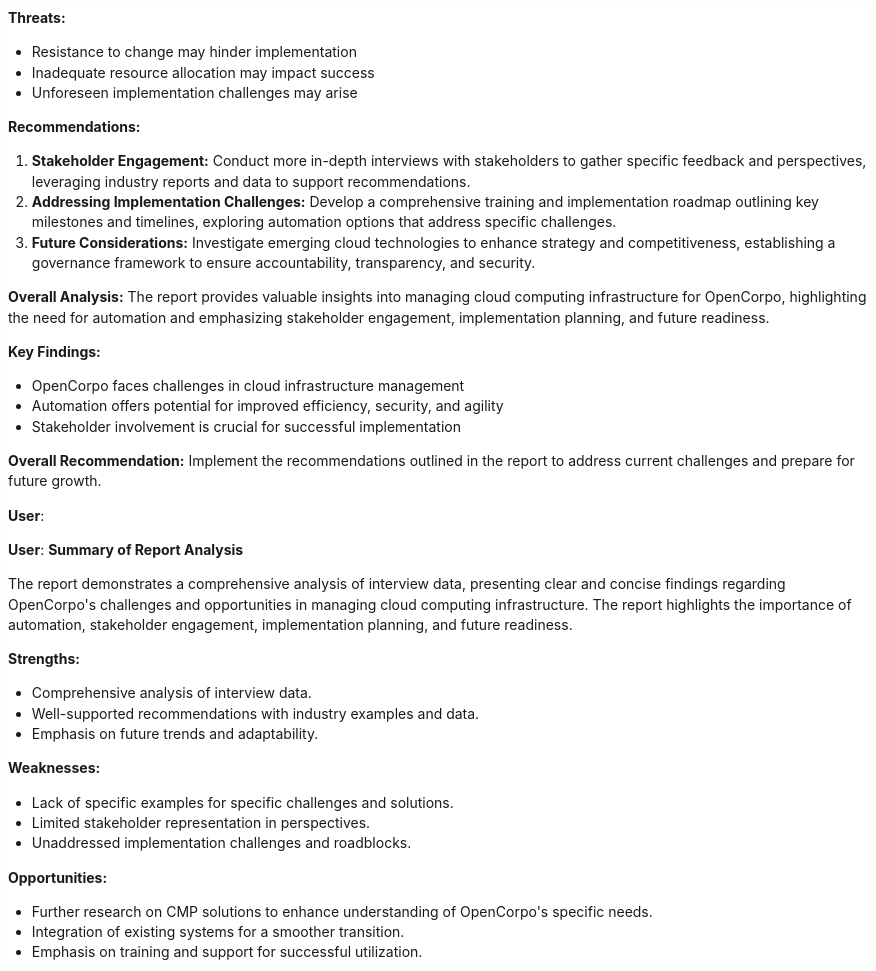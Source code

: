 **Threats:**

* Resistance to change may hinder implementation
* Inadequate resource allocation may impact success
* Unforeseen implementation challenges may arise

**Recommendations:**

1. **Stakeholder Engagement:** Conduct more in-depth interviews with stakeholders to gather specific feedback and perspectives, leveraging industry reports and data to support recommendations.
2. **Addressing Implementation Challenges:** Develop a comprehensive training and implementation roadmap outlining key milestones and timelines, exploring automation options that address specific challenges.
3. **Future Considerations:** Investigate emerging cloud technologies to enhance strategy and competitiveness, establishing a governance framework to ensure accountability, transparency, and security.

**Overall Analysis:**
The report provides valuable insights into managing cloud computing infrastructure for OpenCorpo, highlighting the need for automation and emphasizing stakeholder engagement, implementation planning, and future readiness.

**Key Findings:**

* OpenCorpo faces challenges in cloud infrastructure management
* Automation offers potential for improved efficiency, security, and agility
* Stakeholder involvement is crucial for successful implementation

**Overall Recommendation:**
Implement the recommendations outlined in the report to address current challenges and prepare for future growth.

**User**: 

**User**: **Summary of Report Analysis**

The report demonstrates a comprehensive analysis of interview data, presenting clear and concise findings regarding OpenCorpo's challenges and opportunities in managing cloud computing infrastructure. The report highlights the importance of automation, stakeholder engagement, implementation planning, and future readiness.

**Strengths:**

* Comprehensive analysis of interview data.
* Well-supported recommendations with industry examples and data.
* Emphasis on future trends and adaptability.

**Weaknesses:**

* Lack of specific examples for specific challenges and solutions.
* Limited stakeholder representation in perspectives.
* Unaddressed implementation challenges and roadblocks.

**Opportunities:**

* Further research on CMP solutions to enhance understanding of OpenCorpo's specific needs.
* Integration of existing systems for a smoother transition.
* Emphasis on training and support for successful utilization.

